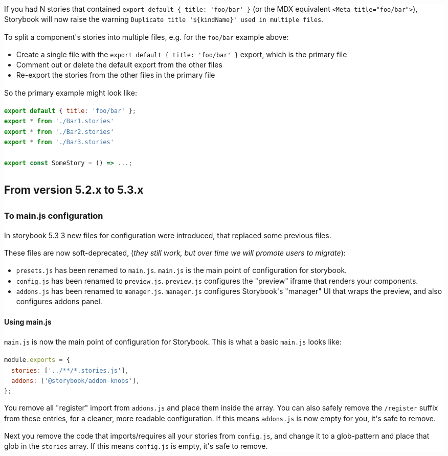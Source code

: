 If you had N stories that contained `export default { title: 'foo/bar' }` (or the MDX equivalent `<Meta title="foo/bar">`), Storybook will now raise the warning `Duplicate title '${kindName}' used in multiple files`.

To split a component's stories into multiple files, e.g. for the `foo/bar` example above:

- Create a single file with the `export default { title: 'foo/bar' }` export, which is the primary file
- Comment out or delete the default export from the other files
- Re-export the stories from the other files in the primary file

So the primary example might look like:

```js
export default { title: 'foo/bar' };
export * from './Bar1.stories'
export * from './Bar2.stories'
export * from './Bar3.stories'

export const SomeStory = () => ...;
```

## From version 5.2.x to 5.3.x

### To main.js configuration

In storybook 5.3 3 new files for configuration were introduced, that replaced some previous files.

These files are now soft-deprecated, (_they still work, but over time we will promote users to migrate_):

- `presets.js` has been renamed to `main.js`. `main.js` is the main point of configuration for storybook.
- `config.js` has been renamed to `preview.js`. `preview.js` configures the "preview" iframe that renders your components.
- `addons.js` has been renamed to `manager.js`. `manager.js` configures Storybook's "manager" UI that wraps the preview, and also configures addons panel.

#### Using main.js

`main.js` is now the main point of configuration for Storybook. This is what a basic `main.js` looks like:

```js
module.exports = {
  stories: ['../**/*.stories.js'],
  addons: ['@storybook/addon-knobs'],
};
```

You remove all "register" import from `addons.js` and place them inside the array. You can also safely remove the `/register` suffix from these entries, for a cleaner, more readable configuration. If this means `addons.js` is now empty for you, it's safe to remove.

Next you remove the code that imports/requires all your stories from `config.js`, and change it to a glob-pattern and place that glob in the `stories` array. If this means `config.js` is empty, it's safe to remove.

